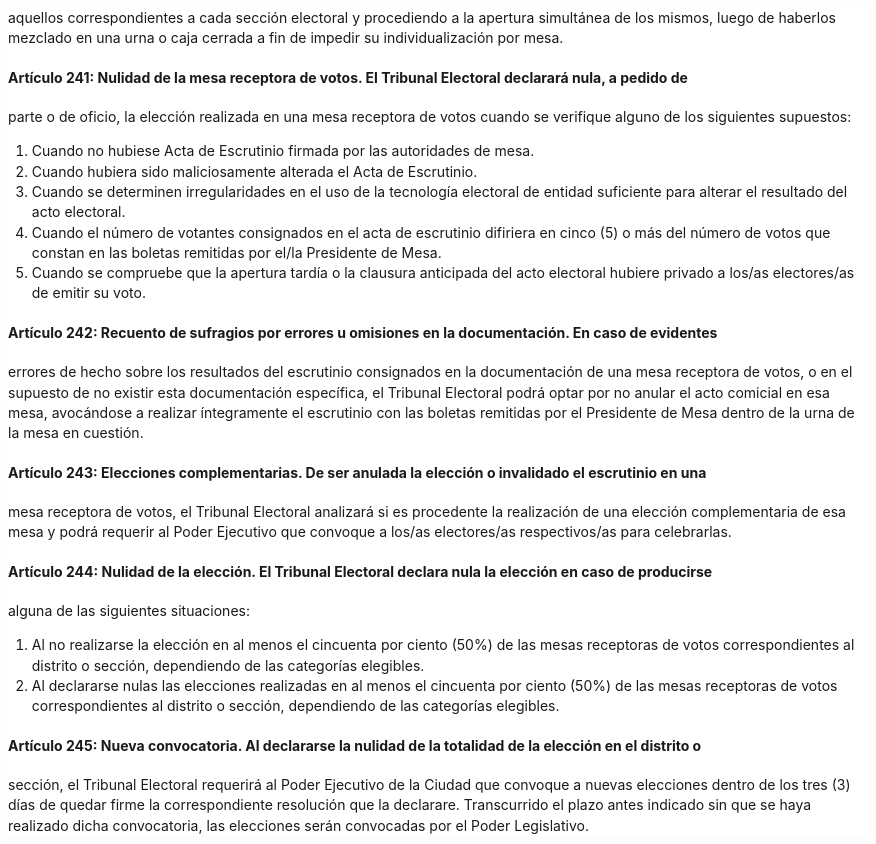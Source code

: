 aquellos correspondientes a cada sección electoral y procediendo a la apertura simultánea de los mismos,
luego de haberlos mezclado en una urna o caja cerrada a fin de impedir su individualización por mesa.

#### Artículo 241: Nulidad de la mesa receptora de votos. El Tribunal Electoral declarará nula, a pedido de
parte o de oficio, la elección realizada en una mesa receptora de votos cuando se verifique alguno de
los siguientes supuestos:
1) Cuando no hubiese Acta de Escrutinio firmada por las autoridades de mesa.
2) Cuando hubiera sido maliciosamente alterada el Acta de Escrutinio.
3) Cuando se determinen irregularidades en el uso de la tecnología electoral de entidad suficiente para
alterar el resultado del acto electoral.
4) Cuando el número de votantes consignados en el acta de escrutinio difiriera en cinco (5) o más del
número de votos que constan en las boletas remitidas por el/la Presidente de Mesa.
5) Cuando se compruebe que la apertura tardía o la clausura anticipada del acto electoral hubiere
privado a los/as electores/as de emitir su voto.

#### Artículo 242: Recuento de sufragios por errores u omisiones en la documentación. En caso de evidentes
errores de hecho sobre los resultados del escrutinio consignados en la documentación de una mesa
receptora de votos, o en el supuesto de no existir esta documentación específica, el Tribunal Electoral
podrá optar por no anular el acto comicial en esa mesa, avocándose a realizar íntegramente el escrutinio
con las boletas remitidas por el Presidente de Mesa dentro de la urna de la mesa en cuestión.

#### Artículo 243: Elecciones complementarias. De ser anulada la elección o invalidado el escrutinio en una
mesa receptora de votos, el Tribunal Electoral analizará si es procedente la realización de una elección
complementaria de esa mesa y podrá requerir al Poder Ejecutivo que convoque a los/as electores/as
respectivos/as para celebrarlas.

#### Artículo 244: Nulidad de la elección. El Tribunal Electoral declara nula la elección en caso de producirse
alguna de las siguientes situaciones:
1) Al no realizarse la elección en al menos el cincuenta por ciento (50%) de las mesas receptoras de
votos correspondientes al distrito o sección, dependiendo de las categorías elegibles.
2) Al declararse nulas las elecciones realizadas en al menos el cincuenta por ciento (50%) de las mesas
receptoras de votos correspondientes al distrito o sección, dependiendo de las categorías elegibles.

#### Artículo 245: Nueva convocatoria. Al declararse la nulidad de la totalidad de la elección en el distrito o
sección, el Tribunal Electoral requerirá al Poder Ejecutivo de la Ciudad que convoque a nuevas elecciones
dentro de los tres (3) días de quedar firme la correspondiente resolución que la declarare. Transcurrido
el plazo antes indicado sin que se haya realizado dicha convocatoria, las elecciones serán convocadas
por el Poder Legislativo.
